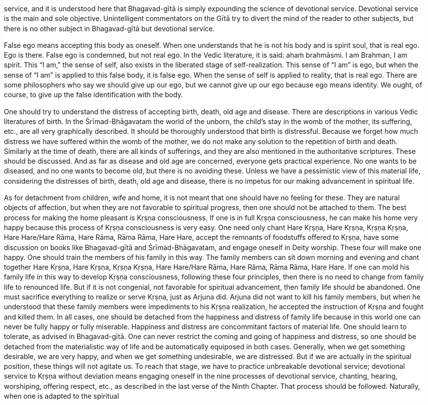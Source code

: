 service, and it is understood here that Bhagavad-gītā is simply expounding the
science of devotional service. Devotional service is the main and sole
objective. Unintelligent commentators on the Gītā try to divert the mind of the
reader to other subjects, but there is no other subject in Bhagavad-gītā but
devotional service.

False ego means accepting this body as oneself. When one understands that he is
not his body and is spirit soul, that is real ego. Ego is there. False ego is
condemned, but not real ego. In the Vedic literature, it is said: ahaṁ
brahmāsmi. I am Brahman, I am spirit. This “I am,” the sense of self, also
exists in the liberated stage of self-realization. This sense of “I am” is ego,
but when the sense of “I am” is applied to this false body, it is false ego.
When the sense of self is applied to reality, that is real ego. There are some
philosophers who say we should give up our ego, but we cannot give up our ego
because ego means identity. We ought, of course, to give up the false
identification with the body.

One should try to understand the distress of accepting birth, death, old age and
disease. There are descriptions in various Vedic literatures of birth. In the
Śrīmad-Bhāgavatam the world of the unborn, the child’s stay in the womb of the
mother, its suffering, etc., are all very graphically described. It should be
thoroughly understood that birth is distressful. Because we forget how much
distress we have suffered within the womb of the mother, we do not make any
solution to the repetition of birth and death. Similarly at the time of death,
there are all kinds of sufferings, and they are also mentioned in the
authoritative scriptures. These should be discussed. And as far as disease and
old age are concerned, everyone gets practical experience. No one wants to be
diseased, and no one wants to become old, but there is no avoiding these. Unless
we have a pessimistic view of this material life, considering the distresses of
birth, death, old age and disease, there is no impetus for our making
advancement in spiritual life.

As for detachment from children, wife and home, it is not meant that one should
have no feeling for these. They are natural objects of affection, but when they
are not favorable to spiritual progress, then one should not be attached to
them. The best process for making the home pleasant is Kṛṣṇa consciousness. If
one is in full Kṛṣṇa consciousness, he can make his home very happy because this
process of Kṛṣṇa consciousness is very easy. One need only chant Hare Kṛṣṇa,
Hare Kṛṣṇa, Kṛṣṇa Kṛṣṇa, Hare Hare/Hare Rāma, Hare Rāma, Rāma Rāma, Hare Hare,
accept the remnants of foodstuffs offered to Kṛṣṇa, have some discussion on
books like Bhagavad-gītā and Śrīmad-Bhāgavatam, and engage oneself in Deity
worship. These four will make one happy. One should train the members of his
family in this way. The family members can sit down morning and evening and
chant together Hare Kṛṣṇa, Hare Kṛṣṇa, Kṛṣṇa Kṛṣṇa, Hare Hare/Hare Rāma, Hare
Rāma, Rāma Rāma, Hare Hare. If one can mold his family life in this way to
develop Kṛṣṇa consciousness, following these four principles, then there is no
need to change from family life to renounced life. But if it is not congenial,
not favorable for spiritual advancement, then family life should be abandoned.
One must sacrifice everything to realize or serve Kṛṣṇa, just as Arjuna did.
Arjuna did not want to kill his family members, but when he understood that
these family members were impediments to his Kṛṣṇa realization, he accepted the
instruction of Kṛṣṇa and fought and killed them. In all cases, one should be
detached from the happiness and distress of family life because in this world
one can never be fully happy or fully miserable. Happiness and distress are
concommitant factors of material life. One should learn to tolerate, as advised
in Bhagavad-gītā. One can never restrict the coming and going of happiness and
distress, so one should be detached from the materialistic way of life and be
automatically equiposed in both cases. Generally, when we get something
desirable, we are very happy, and when we get something undesirable, we are
distressed. But if we are actually in the spiritual position, these things will
not agitate us. To reach that stage, we have to practice unbreakable devotional
service; devotional service to Kṛṣṇa without deviation means engaging oneself in
the nine processes of devotional service, chanting, hearing, worshiping,
offering respect, etc., as described in the last verse of the Ninth Chapter.
That process should be followed. Naturally, when one is adapted to the spiritual